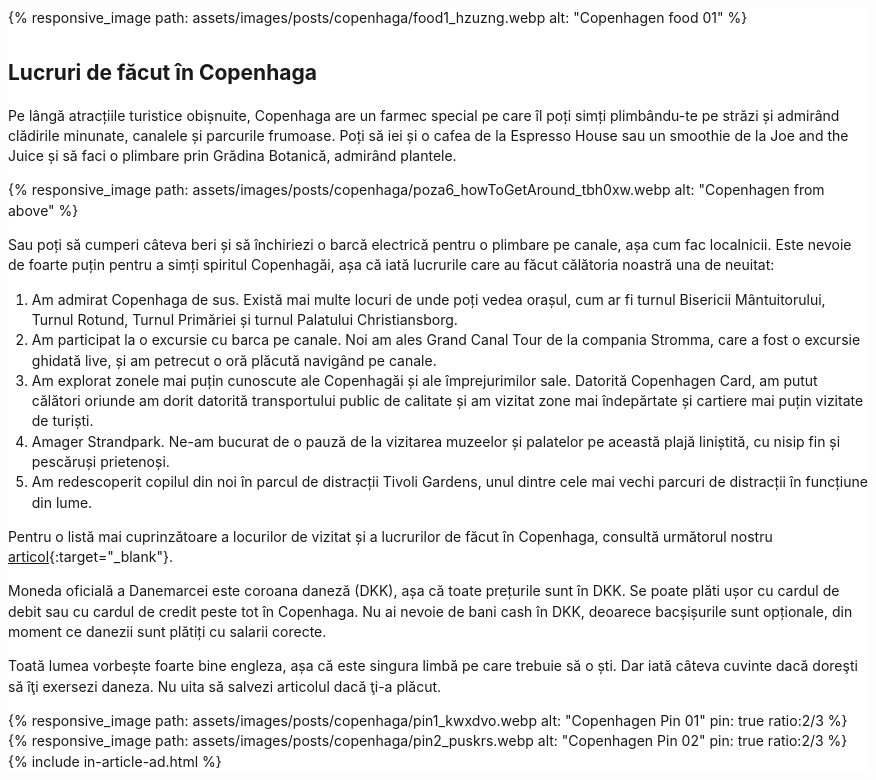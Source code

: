 {% responsive_image path: assets/images/posts/copenhaga/food1_hzuzng.webp alt: "Copenhagen food 01" %}

## Lucruri de făcut în Copenhaga 

Pe lângă atracțiile turistice obișnuite, Copenhaga are un farmec special pe care îl poți simți plimbându-te pe străzi și admirând clădirile minunate, canalele și parcurile frumoase. Poți să iei și o cafea de la Espresso House sau un smoothie de la Joe and the Juice și să faci o plimbare prin Grădina Botanică, admirând plantele. 

{% responsive_image path: assets/images/posts/copenhaga/poza6_howToGetAround_tbh0xw.webp alt: "Copenhagen from above" %}

Sau poți să cumperi câteva beri și să închiriezi o barcă electrică pentru o plimbare pe canale, așa cum fac localnicii. Este nevoie de foarte puțin pentru a simți spiritul Copenhagăi, așa că iată lucrurile care au făcut călătoria noastră una de neuitat: 

1. Am admirat Copenhaga de sus. Există mai multe locuri de unde poți vedea orașul, cum ar fi turnul Bisericii Mântuitorului, Turnul Rotund, Turnul Primăriei și turnul Palatului Christiansborg. 
2. Am participat la o excursie cu barca pe canale. Noi am ales Grand Canal Tour de la compania Stromma, care a fost o excursie ghidată live, și am petrecut o oră plăcută navigând pe canale. 
3. Am explorat zonele mai puțin cunoscute ale Copenhagăi și ale împrejurimilor sale. Datorită Copenhagen Card, am putut călători oriunde am dorit datorită transportului public de calitate și am vizitat zone mai îndepărtate și cartiere mai puțin vizitate de turiști. 
4. Amager Strandpark. Ne-am bucurat de o pauză de la vizitarea muzeelor și palatelor pe această plajă liniștită, cu nisip fin și pescăruși prietenoși. 
5. Am redescoperit copilul din noi în parcul de distracții Tivoli Gardens, unul dintre cele mai vechi parcuri de distracții în funcțiune din lume. 

Pentru o listă mai cuprinzătoare a locurilor de vizitat și a lucrurilor de făcut în Copenhaga, consultă următorul nostru [articol](/free-attractions-to-visit-in-copenhagen/){:target="_blank"}.

Moneda oficială a Danemarcei este coroana daneză (DKK), așa că toate prețurile sunt în DKK. Se poate plăti ușor cu cardul de debit sau cu cardul de credit peste tot în Copenhaga. Nu ai nevoie de bani cash în DKK, deoarece bacșișurile sunt opționale, din moment ce danezii sunt plătiți cu salarii corecte.   

Toată lumea vorbește foarte bine engleza, așa că este singura limbă pe care trebuie să o ști. Dar iată câteva cuvinte dacă doreşti să îţi exersezi daneza. Nu uita să salvezi articolul dacă ţi-a plăcut.

<div class="row mb-4">
    <div class="col-xs-12 col-sm-6 text-center mb-3 mt-3">
            {% responsive_image path: assets/images/posts/copenhaga/pin1_kwxdvo.webp alt: "Copenhagen Pin 01" pin: true ratio:2/3 %}
    </div>
    <div class="col-xs-12 col-sm-6 text-center mb-3 mt-3">
            {% responsive_image path: assets/images/posts/copenhaga/pin2_puskrs.webp alt: "Copenhagen Pin 02" pin: true ratio:2/3 %}
    </div>
</div>
{% include in-article-ad.html %}
